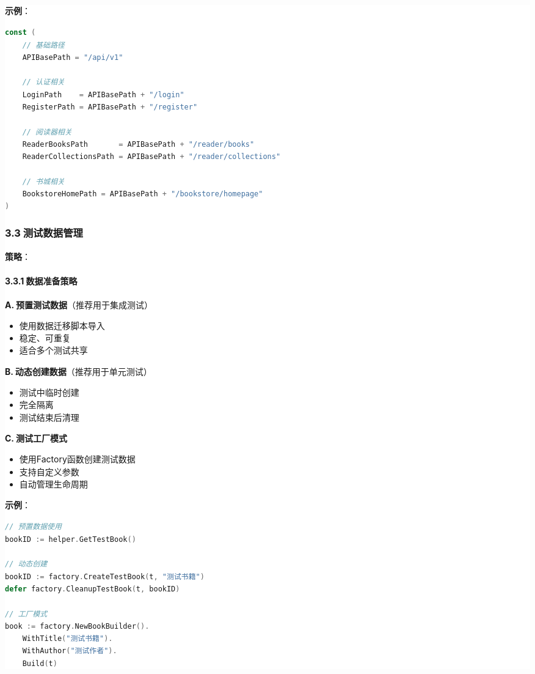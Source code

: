 **示例**：
```go
const (
    // 基础路径
    APIBasePath = "/api/v1"
    
    // 认证相关
    LoginPath    = APIBasePath + "/login"
    RegisterPath = APIBasePath + "/register"
    
    // 阅读器相关
    ReaderBooksPath       = APIBasePath + "/reader/books"
    ReaderCollectionsPath = APIBasePath + "/reader/collections"
    
    // 书城相关
    BookstoreHomePath = APIBasePath + "/bookstore/homepage"
)
```

### 3.3 测试数据管理

**策略**：

#### 3.3.1 数据准备策略

**A. 预置测试数据**（推荐用于集成测试）
- 使用数据迁移脚本导入
- 稳定、可重复
- 适合多个测试共享

**B. 动态创建数据**（推荐用于单元测试）
- 测试中临时创建
- 完全隔离
- 测试结束后清理

**C. 测试工厂模式**
- 使用Factory函数创建测试数据
- 支持自定义参数
- 自动管理生命周期

**示例**：
```go
// 预置数据使用
bookID := helper.GetTestBook()

// 动态创建
bookID := factory.CreateTestBook(t, "测试书籍")
defer factory.CleanupTestBook(t, bookID)

// 工厂模式
book := factory.NewBookBuilder().
    WithTitle("测试书籍").
    WithAuthor("测试作者").
    Build(t)
```

